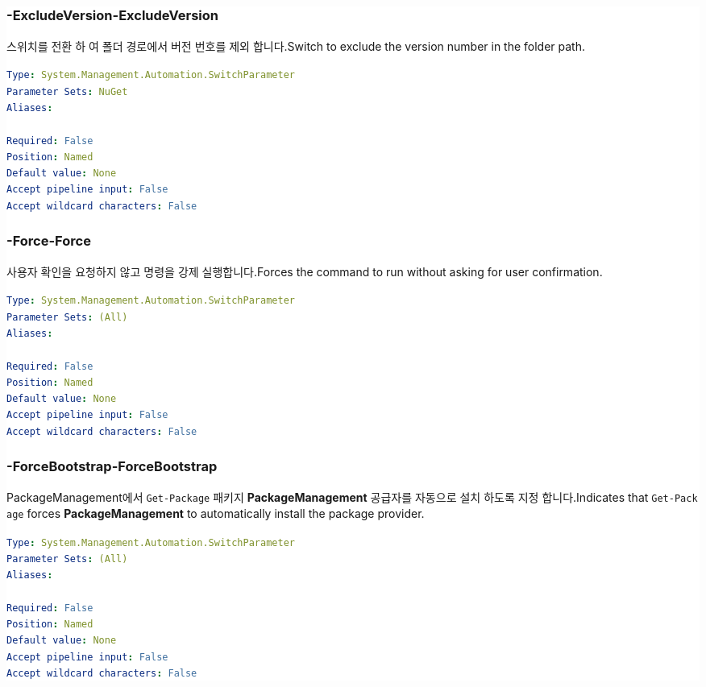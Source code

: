 ### <span data-ttu-id="821d6-148">-ExcludeVersion</span><span class="sxs-lookup"><span data-stu-id="821d6-148">-ExcludeVersion</span></span>

<span data-ttu-id="821d6-149">스위치를 전환 하 여 폴더 경로에서 버전 번호를 제외 합니다.</span><span class="sxs-lookup"><span data-stu-id="821d6-149">Switch to exclude the version number in the folder path.</span></span>

```yaml
Type: System.Management.Automation.SwitchParameter
Parameter Sets: NuGet
Aliases:

Required: False
Position: Named
Default value: None
Accept pipeline input: False
Accept wildcard characters: False
```

### <span data-ttu-id="821d6-150">-Force</span><span class="sxs-lookup"><span data-stu-id="821d6-150">-Force</span></span>

<span data-ttu-id="821d6-151">사용자 확인을 요청하지 않고 명령을 강제 실행합니다.</span><span class="sxs-lookup"><span data-stu-id="821d6-151">Forces the command to run without asking for user confirmation.</span></span>

```yaml
Type: System.Management.Automation.SwitchParameter
Parameter Sets: (All)
Aliases:

Required: False
Position: Named
Default value: None
Accept pipeline input: False
Accept wildcard characters: False
```

### <span data-ttu-id="821d6-152">-ForceBootstrap</span><span class="sxs-lookup"><span data-stu-id="821d6-152">-ForceBootstrap</span></span>

<span data-ttu-id="821d6-153">PackageManagement에서 `Get-Package` 패키지 **PackageManagement** 공급자를 자동으로 설치 하도록 지정 합니다.</span><span class="sxs-lookup"><span data-stu-id="821d6-153">Indicates that `Get-Package` forces **PackageManagement** to automatically install the package provider.</span></span>

```yaml
Type: System.Management.Automation.SwitchParameter
Parameter Sets: (All)
Aliases:

Required: False
Position: Named
Default value: None
Accept pipeline input: False
Accept wildcard characters: False
```

